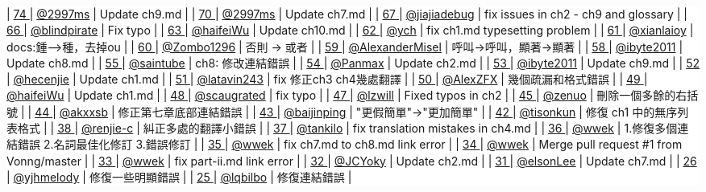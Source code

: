 | [74 ](https://github.com/Vonng/ddia/pull/74)    | [@2997ms](https://github.com/2997ms)                       | Update ch9.md                                                  |
| [70 ](https://github.com/Vonng/ddia/pull/70)    | [@2997ms](https://github.com/2997ms)                       | Update ch7.md                                                  |
| [67 ](https://github.com/Vonng/ddia/pull/67)    | [@jiajiadebug](https://github.com/jiajiadebug)             | fix issues in ch2 - ch9 and glossary                           |
| [66 ](https://github.com/Vonng/ddia/pull/66)    | [@blindpirate](https://github.com/blindpirate)             | Fix typo                                                       |
| [63 ](https://github.com/Vonng/ddia/pull/63)    | [@haifeiWu](https://github.com/haifeiWu)                   | Update ch10.md                                                 |
| [62 ](https://github.com/Vonng/ddia/pull/62)    | [@ych](https://github.com/ych)                             | fix ch1.md typesetting problem                                 |
| [61 ](https://github.com/Vonng/ddia/pull/61)    | [@xianlaioy](https://github.com/xianlaioy)                 | docs:鍾-->種，去掉ou                                                |
| [60 ](https://github.com/Vonng/ddia/pull/60)    | [@Zombo1296](https://github.com/Zombo1296)                 | 否則 -> 或者                                                       |
| [59 ](https://github.com/Vonng/ddia/pull/59)    | [@AlexanderMisel](https://github.com/AlexanderMisel)       | 呼叫->呼叫，顯著->顯著                                                  |
| [58 ](https://github.com/Vonng/ddia/pull/58)    | [@ibyte2011](https://github.com/ibyte2011)                 | Update ch8.md                                                  |
| [55 ](https://github.com/Vonng/ddia/pull/55)    | [@saintube](https://github.com/saintube)                   | ch8: 修改連結錯誤                                                    |
| [54 ](https://github.com/Vonng/ddia/pull/54)    | [@Panmax](https://github.com/Panmax)                       | Update ch2.md                                                  |
| [53 ](https://github.com/Vonng/ddia/pull/53)    | [@ibyte2011](https://github.com/ibyte2011)                 | Update ch9.md                                                  |
| [52 ](https://github.com/Vonng/ddia/pull/52)    | [@hecenjie](https://github.com/hecenjie)                   | Update ch1.md                                                  |
| [51 ](https://github.com/Vonng/ddia/pull/51)    | [@latavin243](https://github.com/latavin243)               | fix 修正ch3 ch4幾處翻譯                                              |
| [50 ](https://github.com/Vonng/ddia/pull/50)    | [@AlexZFX](https://github.com/AlexZFX)                     | 幾個疏漏和格式錯誤                                                      |
| [49 ](https://github.com/Vonng/ddia/pull/49)    | [@haifeiWu](https://github.com/haifeiWu)                   | Update ch1.md                                                  |
| [48 ](https://github.com/Vonng/ddia/pull/48)    | [@scaugrated](https://github.com/scaugrated)               | fix typo                                                       |
| [47 ](https://github.com/Vonng/ddia/pull/47)    | [@lzwill](https://github.com/lzwill)                       | Fixed typos in ch2                                             |
| [45 ](https://github.com/Vonng/ddia/pull/45)    | [@zenuo](https://github.com/zenuo)                         | 刪除一個多餘的右括號                                                     |
| [44 ](https://github.com/Vonng/ddia/pull/44)    | [@akxxsb](https://github.com/akxxsb)                       | 修正第七章底部連結錯誤                                                    |
| [43 ](https://github.com/Vonng/ddia/pull/43)    | [@baijinping](https://github.com/baijinping)               | "更假簡單"->"更加簡單"                                                 |
| [42 ](https://github.com/Vonng/ddia/pull/42)    | [@tisonkun](https://github.com/tisonkun)                   | 修復 ch1 中的無序列表格式                                                |
| [38 ](https://github.com/Vonng/ddia/pull/38)    | [@renjie-c](https://github.com/renjie-c)                   | 糾正多處的翻譯小錯誤                                                     |
| [37 ](https://github.com/Vonng/ddia/pull/37)    | [@tankilo](https://github.com/tankilo)                     | fix translation mistakes in ch4.md                             |
| [36 ](https://github.com/Vonng/ddia/pull/36)    | [@wwek](https://github.com/wwek)                           | 1.修復多個連結錯誤 2.名詞最佳化修訂 3.錯誤修訂                                     |
| [35 ](https://github.com/Vonng/ddia/pull/35)    | [@wwek](https://github.com/wwek)                           | fix ch7.md  to ch8.md  link error                              |
| [34 ](https://github.com/Vonng/ddia/pull/34)    | [@wwek](https://github.com/wwek)                           | Merge pull request #1 from Vonng/master                        |
| [33 ](https://github.com/Vonng/ddia/pull/33)    | [@wwek](https://github.com/wwek)                           | fix part-ii.md link error                                      |
| [32 ](https://github.com/Vonng/ddia/pull/32)    | [@JCYoky](https://github.com/JCYoky)                       | Update ch2.md                                                  |
| [31 ](https://github.com/Vonng/ddia/pull/31)    | [@elsonLee](https://github.com/elsonLee)                   | Update ch7.md                                                  |
| [26 ](https://github.com/Vonng/ddia/pull/26)    | [@yjhmelody](https://github.com/yjhmelody)                 | 修復一些明顯錯誤                                                       |
| [25 ](https://github.com/Vonng/ddia/pull/25)    | [@lqbilbo](https://github.com/lqbilbo)                     | 修復連結錯誤                                                         |